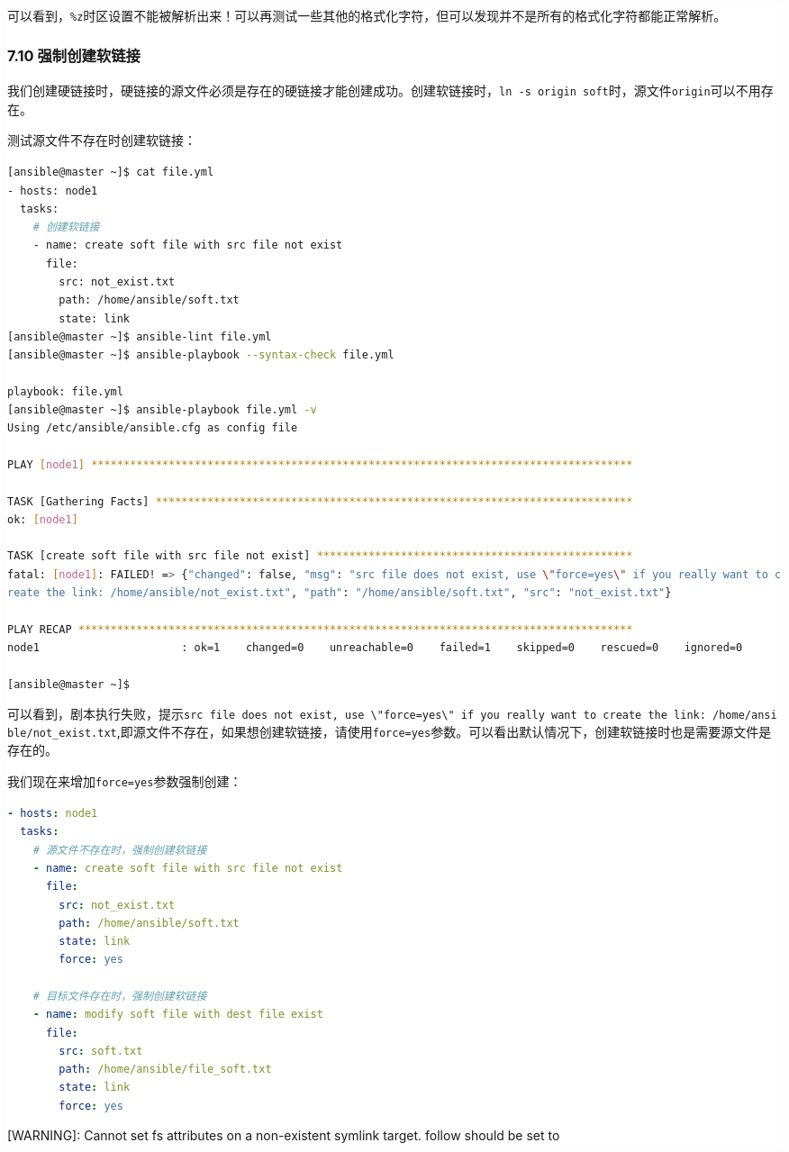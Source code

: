 可以看到，`%z`时区设置不能被解析出来！可以再测试一些其他的格式化字符，但可以发现并不是所有的格式化字符都能正常解析。



### 7.10 强制创建软链接

我们创建硬链接时，硬链接的源文件必须是存在的硬链接才能创建成功。创建软链接时，`ln -s origin soft`时，源文件`origin`可以不用存在。

测试源文件不存在时创建软链接：

```sh
[ansible@master ~]$ cat file.yml 
- hosts: node1
  tasks:
    # 创建软链接
    - name: create soft file with src file not exist
      file:
        src: not_exist.txt
        path: /home/ansible/soft.txt
        state: link
[ansible@master ~]$ ansible-lint file.yml 
[ansible@master ~]$ ansible-playbook --syntax-check file.yml 

playbook: file.yml
[ansible@master ~]$ ansible-playbook file.yml -v
Using /etc/ansible/ansible.cfg as config file

PLAY [node1] ************************************************************************************

TASK [Gathering Facts] **************************************************************************
ok: [node1]

TASK [create soft file with src file not exist] *************************************************
fatal: [node1]: FAILED! => {"changed": false, "msg": "src file does not exist, use \"force=yes\" if you really want to create the link: /home/ansible/not_exist.txt", "path": "/home/ansible/soft.txt", "src": "not_exist.txt"}

PLAY RECAP **************************************************************************************
node1                      : ok=1    changed=0    unreachable=0    failed=1    skipped=0    rescued=0    ignored=0   

[ansible@master ~]$ 
```

可以看到，剧本执行失败，提示`src file does not exist, use \"force=yes\" if you really want to create the link: /home/ansible/not_exist.txt`,即源文件不存在，如果想创建软链接，请使用`force=yes`参数。可以看出默认情况下，创建软链接时也是需要源文件是存在的。

我们现在来增加`force=yes`参数强制创建：

```yml
- hosts: node1
  tasks:
    # 源文件不存在时，强制创建软链接
    - name: create soft file with src file not exist
      file:
        src: not_exist.txt
        path: /home/ansible/soft.txt
        state: link
        force: yes

    # 目标文件存在时，强制创建软链接
    - name: modify soft file with dest file exist
      file:
        src: soft.txt
        path: /home/ansible/file_soft.txt
        state: link
        force: yes
```

[WARNING]: Cannot set fs attributes on a non-existent symlink target. follow should be set to